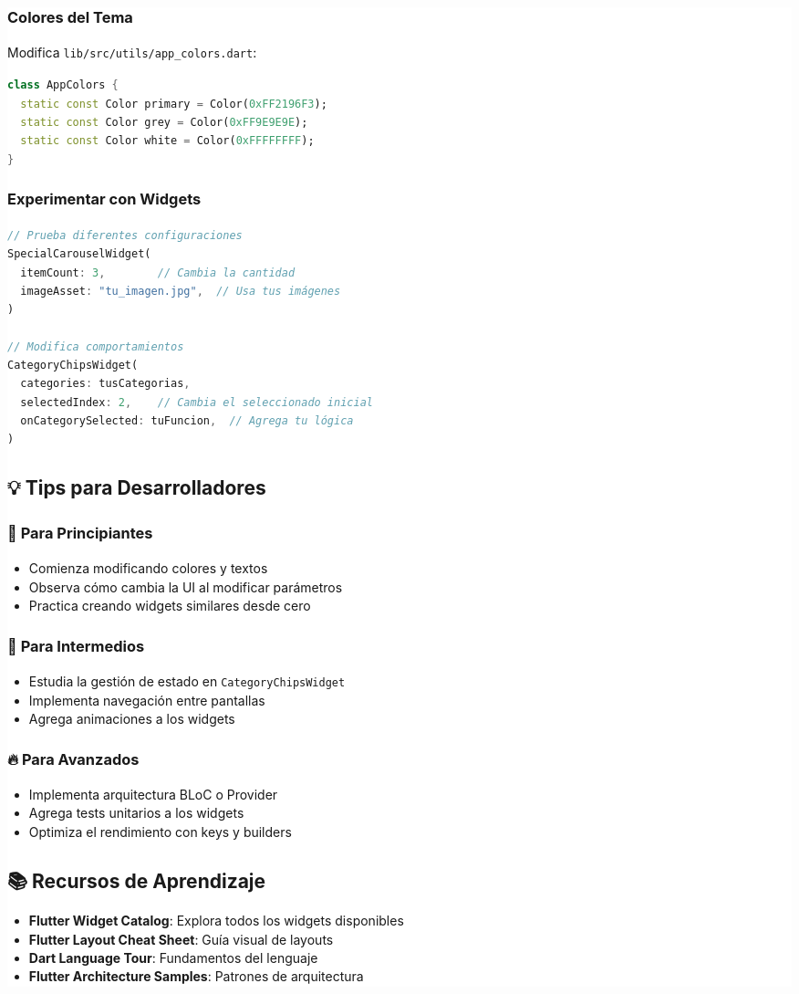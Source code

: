 ### Colores del Tema
Modifica `lib/src/utils/app_colors.dart`:
```dart
class AppColors {
  static const Color primary = Color(0xFF2196F3);
  static const Color grey = Color(0xFF9E9E9E);
  static const Color white = Color(0xFFFFFFFF);
}
```

### Experimentar con Widgets
```dart
// Prueba diferentes configuraciones
SpecialCarouselWidget(
  itemCount: 3,        // Cambia la cantidad
  imageAsset: "tu_imagen.jpg",  // Usa tus imágenes
)

// Modifica comportamientos
CategoryChipsWidget(
  categories: tusCategorias,
  selectedIndex: 2,    // Cambia el seleccionado inicial
  onCategorySelected: tuFuncion,  // Agrega tu lógica
)
```

## 💡 Tips para Desarrolladores

### 🎯 **Para Principiantes**
- Comienza modificando colores y textos
- Observa cómo cambia la UI al modificar parámetros
- Practica creando widgets similares desde cero

### 🚀 **Para Intermedios**
- Estudia la gestión de estado en `CategoryChipsWidget`
- Implementa navegación entre pantallas
- Agrega animaciones a los widgets

### 🔥 **Para Avanzados**
- Implementa arquitectura BLoC o Provider
- Agrega tests unitarios a los widgets
- Optimiza el rendimiento con keys y builders

## 📚 Recursos de Aprendizaje

- **Flutter Widget Catalog**: Explora todos los widgets disponibles
- **Flutter Layout Cheat Sheet**: Guía visual de layouts
- **Dart Language Tour**: Fundamentos del lenguaje
- **Flutter Architecture Samples**: Patrones de arquitectura
